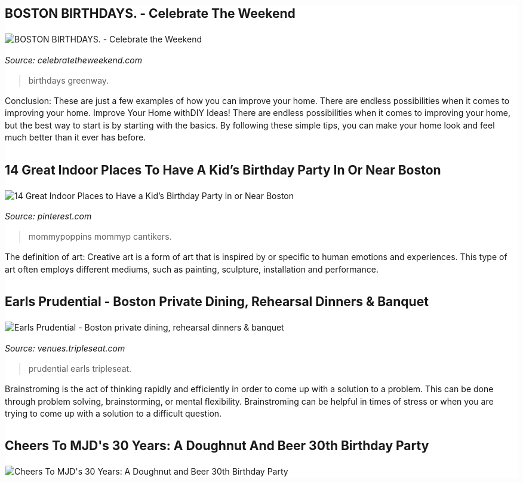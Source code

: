     
## BOSTON BIRTHDAYS. - Celebrate The Weekend

<img loading=lazy src="https://i0.wp.com/celebratetheweekend.com/wp-content/uploads/2015/06/WEB-20100611-IMG_6019.jpg?resize=640%2C427&amp;ssl=1" onerror="this.onerror=null;this.src='https://tse4.mm.bing.net/th?id=OIP.WkngvrvzSleExfZBHMx1nAHaE8&amp;pid=15.1';" alt="BOSTON BIRTHDAYS. - Celebrate the Weekend">

_Source: celebratetheweekend.com_

>birthdays greenway. 

	

Conclusion: These are just a few examples of how you can improve your home. There are endless possibilities when it comes to improving your home.
Improve Your Home withDIY Ideas!
There are endless possibilities when it comes to improving your home, but the best way to start is by starting with the basics. By following these simple tips, you can make your home look and feel much better than it ever has before.

    
## 14 Great Indoor Places To Have A Kid’s Birthday Party In Or Near Boston

<img loading=lazy src="https://i.pinimg.com/originals/13/62/ed/1362ed62f84528036ffc1287ab43b22c.jpg" onerror="this.onerror=null;this.src='https://tse2.mm.bing.net/th?id=OIP.n2WOp43bb0ffr_FKYIhkxAHaFA&amp;pid=15.1';" alt="14 Great Indoor Places to Have a Kid’s Birthday Party in or Near Boston">

_Source: pinterest.com_

>mommypoppins mommyp cantikers. 

	

The definition of art:
Creative art is a form of art that is inspired by or specific to human emotions and experiences. This type of art often employs different mediums, such as painting, sculpture, installation and performance.

    
## Earls Prudential - Boston Private Dining, Rehearsal Dinners &amp; Banquet

<img loading=lazy src="https://s3.amazonaws.com/ts-prod-assets.tripleseat.com/public_assets/000/031/944/31944_e30e359a5c_original.png?1551824903" onerror="this.onerror=null;this.src='https://tse4.mm.bing.net/th?id=OIP.iJ2u1WuhrK9AVypAGH2sHgHaFM&amp;pid=15.1';" alt="Earls Prudential - Boston private dining, rehearsal dinners &amp; banquet">

_Source: venues.tripleseat.com_

>prudential earls tripleseat. 

	

Brainstroming is the act of thinking rapidly and efficiently in order to come up with a solution to a problem. This can be done through problem solving, brainstorming, or mental flexibility. Brainstroming can be helpful in times of stress or when you are trying to come up with a solution to a difficult question.

    
## Cheers To MJD&#039;s 30 Years: A Doughnut And Beer 30th Birthday Party

<img loading=lazy src="https://bostonchicparty.com/wp-content/uploads/2016/03/mjds-30th-birthday-party-guys-30th-birthday-party-beer-hall-party-beer-themed-birthday-party-coppersmith-boston-boston-chic-party-5-1440x1920.jpg" onerror="this.onerror=null;this.src='https://tse2.mm.bing.net/th?id=OIP.6Sz5HU8EvdrtqNgGo3YGbQHaJ4&amp;pid=15.1';" alt="Cheers To MJD&#039;s 30 Years: A Doughnut and Beer 30th Birthday Party">
